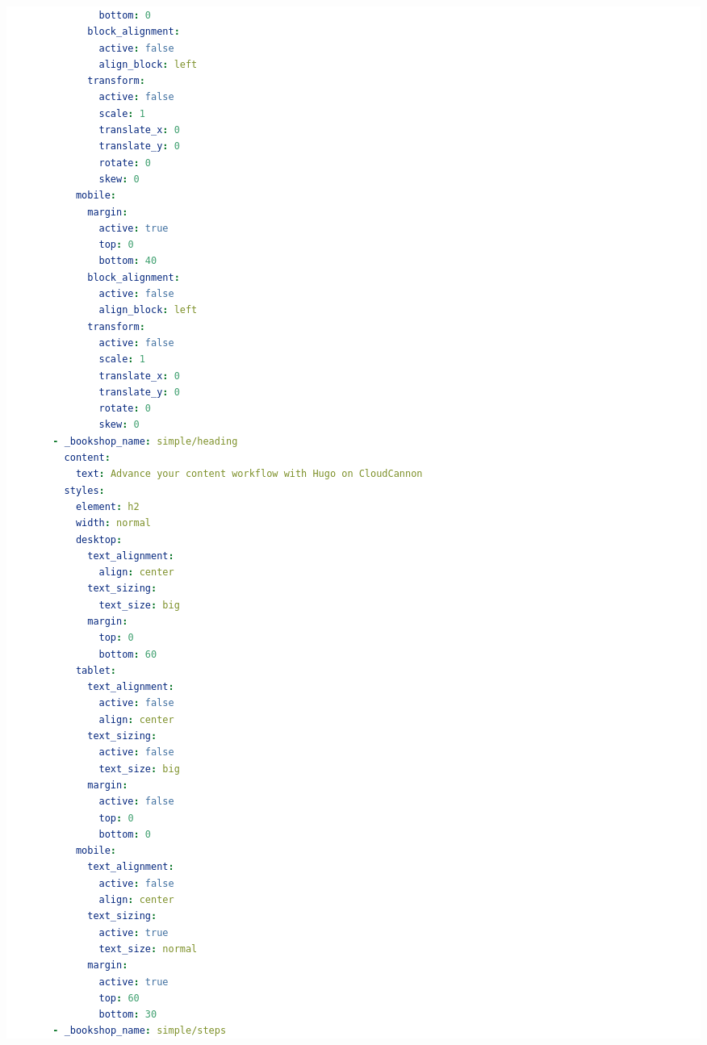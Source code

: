 ```yaml
                bottom: 0
              block_alignment:
                active: false
                align_block: left
              transform:
                active: false
                scale: 1
                translate_x: 0
                translate_y: 0
                rotate: 0
                skew: 0
            mobile:
              margin:
                active: true
                top: 0
                bottom: 40
              block_alignment:
                active: false
                align_block: left
              transform:
                active: false
                scale: 1
                translate_x: 0
                translate_y: 0
                rotate: 0
                skew: 0
        - _bookshop_name: simple/heading
          content:
            text: Advance your content workflow with Hugo on CloudCannon
          styles:
            element: h2
            width: normal
            desktop:
              text_alignment:
                align: center
              text_sizing:
                text_size: big
              margin:
                top: 0
                bottom: 60
            tablet:
              text_alignment:
                active: false
                align: center
              text_sizing:
                active: false
                text_size: big
              margin:
                active: false
                top: 0
                bottom: 0
            mobile:
              text_alignment:
                active: false
                align: center
              text_sizing:
                active: true
                text_size: normal
              margin:
                active: true
                top: 60
                bottom: 30
        - _bookshop_name: simple/steps
```